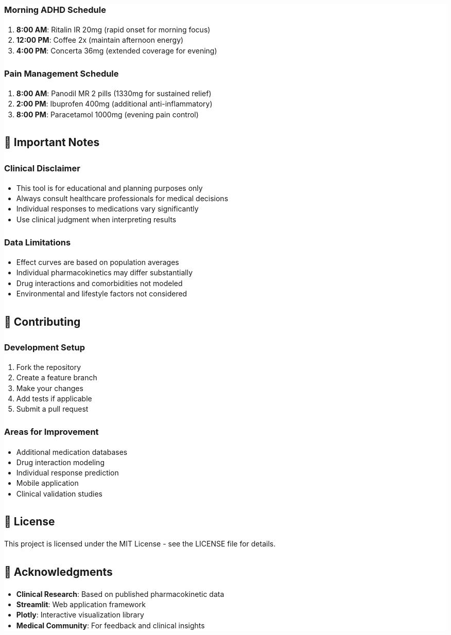 ### **Morning ADHD Schedule**
1. **8:00 AM**: Ritalin IR 20mg (rapid onset for morning focus)
2. **12:00 PM**: Coffee 2x (maintain afternoon energy)
3. **4:00 PM**: Concerta 36mg (extended coverage for evening)

### **Pain Management Schedule**
1. **8:00 AM**: Panodil MR 2 pills (1330mg for sustained relief)
2. **2:00 PM**: Ibuprofen 400mg (additional anti-inflammatory)
3. **8:00 PM**: Paracetamol 1000mg (evening pain control)

## 🚨 Important Notes

### **Clinical Disclaimer**
- This tool is for educational and planning purposes only
- Always consult healthcare professionals for medical decisions
- Individual responses to medications vary significantly
- Use clinical judgment when interpreting results

### **Data Limitations**
- Effect curves are based on population averages
- Individual pharmacokinetics may differ substantially
- Drug interactions and comorbidities not modeled
- Environmental and lifestyle factors not considered

## 🤝 Contributing

### **Development Setup**
1. Fork the repository
2. Create a feature branch
3. Make your changes
4. Add tests if applicable
5. Submit a pull request

### **Areas for Improvement**
- Additional medication databases
- Drug interaction modeling
- Individual response prediction
- Mobile application
- Clinical validation studies

## 📄 License

This project is licensed under the MIT License - see the LICENSE file for details.

## 🙏 Acknowledgments

- **Clinical Research**: Based on published pharmacokinetic data
- **Streamlit**: Web application framework
- **Plotly**: Interactive visualization library
- **Medical Community**: For feedback and clinical insights
